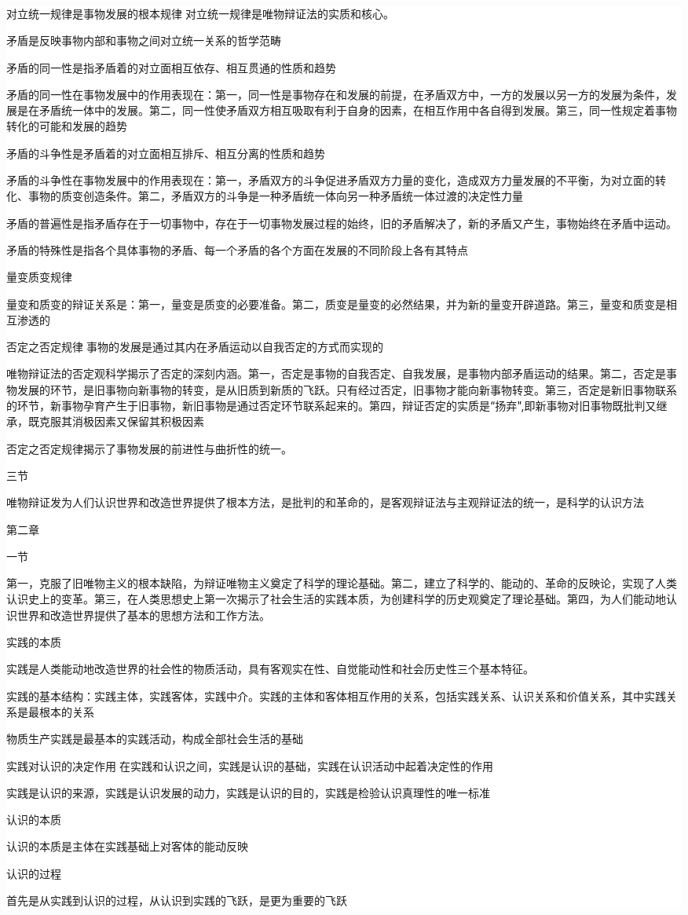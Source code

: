 对立统一规律是事物发展的根本规律
	对立统一规律是唯物辩证法的实质和核心。

矛盾是反映事物内部和事物之间对立统一关系的哲学范畴

矛盾的同一性是指矛盾着的对立面相互依存、相互贯通的性质和趋势

矛盾的同一性在事物发展中的作用表现在：第一，同一性是事物存在和发展的前提，在矛盾双方中，一方的发展以另一方的发展为条件，发展是在矛盾统一体中的发展。第二，同一性使矛盾双方相互吸取有利于自身的因素，在相互作用中各自得到发展。第三，同一性规定着事物转化的可能和发展的趋势

矛盾的斗争性是矛盾着的对立面相互排斥、相互分离的性质和趋势

矛盾的斗争性在事物发展中的作用表现在：第一，矛盾双方的斗争促进矛盾双方力量的变化，造成双方力量发展的不平衡，为对立面的转化、事物的质变创造条件。第二，矛盾双方的斗争是一种矛盾统一体向另一种矛盾统一体过渡的决定性力量

矛盾的普遍性是指矛盾存在于一切事物中，存在于一切事物发展过程的始终，旧的矛盾解决了，新的矛盾又产生，事物始终在矛盾中运动。

矛盾的特殊性是指各个具体事物的矛盾、每一个矛盾的各个方面在发展的不同阶段上各有其特点

量变质变规律

量变和质变的辩证关系是：第一，量变是质变的必要准备。第二，质变是量变的必然结果，并为新的量变开辟道路。第三，量变和质变是相互渗透的

否定之否定规律
	事物的发展是通过其内在矛盾运动以自我否定的方式而实现的

唯物辩证法的否定观科学揭示了否定的深刻内涵。第一，否定是事物的自我否定、自我发展，是事物内部矛盾运动的结果。第二，否定是事物发展的环节，是旧事物向新事物的转变，是从旧质到新质的飞跃。只有经过否定，旧事物才能向新事物转变。第三，否定是新旧事物联系的环节，新事物孕育产生于旧事物，新旧事物是通过否定环节联系起来的。第四，辩证否定的实质是“扬弃",即新事物对旧事物既批判又继承，既克服其消极因素又保留其积极因素

否定之否定规律揭示了事物发展的前进性与曲折性的统一。

三节

唯物辩证发为人们认识世界和改造世界提供了根本方法，是批判的和革命的，是客观辩证法与主观辩证法的统一，是科学的认识方法

第二章

一节

第一，克服了旧唯物主义的根本缺陷，为辩证唯物主义奠定了科学的理论基础。第二，建立了科学的、能动的、革命的反映论，实现了人类认识史上的变革。第三，在人类思想史上第一次揭示了社会生活的实践本质，为创建科学的历史观奠定了理论基础。第四，为人们能动地认识世界和改造世界提供了基本的思想方法和工作方法。

实践的本质

实践是人类能动地改造世界的社会性的物质活动，具有客观实在性、自觉能动性和社会历史性三个基本特征。

实践的基本结构：实践主体，实践客体，实践中介。实践的主体和客体相互作用的关系，包括实践关系、认识关系和价值关系，其中实践关系是最根本的关系

物质生产实践是最基本的实践活动，构成全部社会生活的基础

实践对认识的决定作用
	在实践和认识之间，实践是认识的基础，实践在认识活动中起着决定性的作用

实践是认识的来源，实践是认识发展的动力，实践是认识的目的，实践是检验认识真理性的唯一标准

认识的本质

认识的本质是主体在实践基础上对客体的能动反映

认识的过程

首先是从实践到认识的过程，从认识到实践的飞跃，是更为重要的飞跃
